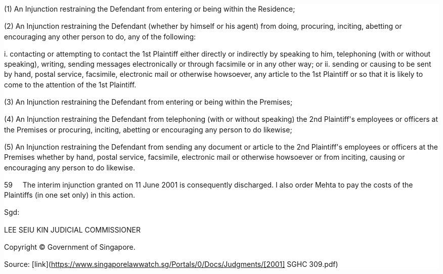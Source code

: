  (1) An Injunction restraining the Defendant from entering or being within the Residence; 

 (2) An Injunction restraining the Defendant (whether by himself or his agent) from doing, procuring, inciting, abetting or encouraging any other person to do, any of the following: 

 i. contacting or attempting to contact the 1st Plaintiff either directly or indirectly by speaking to him, telephoning (with or without speaking), writing, sending messages electronically or through facsimile or in any other way; or ii. sending or causing to be sent by hand, postal service, facsimile, electronic mail or otherwise howsoever, any article to the 1st Plaintiff or so that it is likely to come to the attention of the 1st Plaintiff. 

 (3) An Injunction restraining the Defendant from entering or being within the Premises; 

 (4) An Injunction restraining the Defendant from telephoning (with or without speaking) the 2nd Plaintiff's employees or officers at the Premises or procuring, inciting, abetting or encouraging any person to do likewise; 

 (5) An Injunction restraining the Defendant from sending any document or article to the 2nd Plaintiff's employees or officers at the Premises whether by hand, postal service, facsimile, electronic mail or otherwise howsoever or from inciting, causing or encouraging any person to do likewise. 


59     The interim injunction granted on 11 June 2001 is consequently discharged. I also order Mehta to pay the costs of the Plaintiffs (in one set only) in this action. 

Sgd: 

LEE SEIU KIN JUDICIAL COMMISSIONER 

 Copyright © Government of Singapore. 


Source: [link](https://www.singaporelawwatch.sg/Portals/0/Docs/Judgments/[2001] SGHC 309.pdf)
